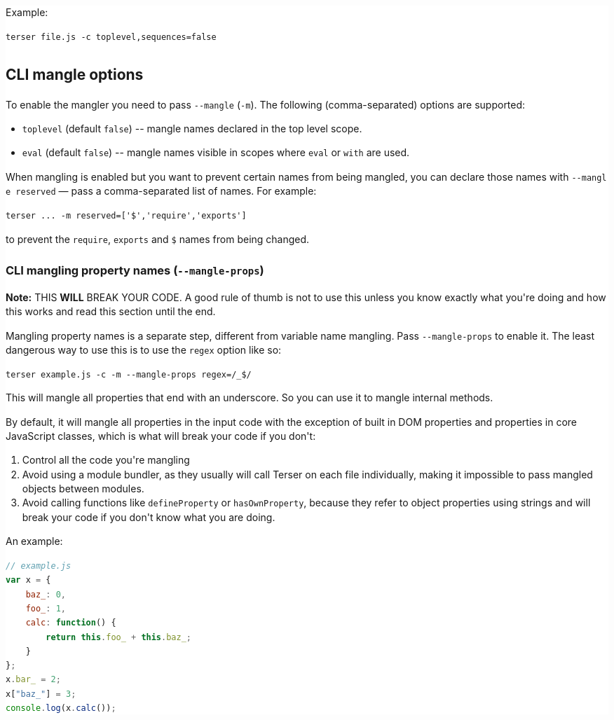 Example:

    terser file.js -c toplevel,sequences=false

## CLI mangle options

To enable the mangler you need to pass `--mangle` (`-m`). The following
(comma-separated) options are supported:

- `toplevel` (default `false`) -- mangle names declared in the top level scope.

- `eval` (default `false`) -- mangle names visible in scopes where `eval` or `with` are used.

When mangling is enabled but you want to prevent certain names from being mangled, you can declare those names
with `--mangle reserved` — pass a comma-separated list of names. For example:

    terser ... -m reserved=['$','require','exports']

to prevent the `require`, `exports` and `$` names from being changed.

### CLI mangling property names (`--mangle-props`)

**Note:** THIS **WILL** BREAK YOUR CODE. A good rule of thumb is not to use this unless you know exactly what you're
doing and how this works and read this section until the end.

Mangling property names is a separate step, different from variable name mangling. Pass
`--mangle-props` to enable it. The least dangerous way to use this is to use the `regex` option like so:

```
terser example.js -c -m --mangle-props regex=/_$/
```

This will mangle all properties that end with an underscore. So you can use it to mangle internal methods.

By default, it will mangle all properties in the input code with the exception of built in DOM properties and properties
in core JavaScript classes, which is what will break your code if you don't:

1. Control all the code you're mangling
2. Avoid using a module bundler, as they usually will call Terser on each file individually, making it impossible to
   pass mangled objects between modules.
3. Avoid calling functions like `defineProperty` or `hasOwnProperty`, because they refer to object properties using
   strings and will break your code if you don't know what you are doing.

An example:

```javascript
// example.js
var x = {
    baz_: 0,
    foo_: 1,
    calc: function() {
        return this.foo_ + this.baz_;
    }
};
x.bar_ = 2;
x["baz_"] = 3;
console.log(x.calc());
```


[npm-image]: https://img.shields.io/npm/v/terser.svg
[npm-url]: https://npmjs.org/package/terser
[downloads-image]: https://img.shields.io/npm/dm/terser.svg
[downloads-url]: https://npmjs.org/package/terser
[travis-image]: https://app.travis-ci.com/terser/terser.svg?branch=master
[travis-url]: https://app.travis-ci.com/github/terser/terser
[opencollective-contributors]: https://opencollective.com/terser/tiers/badge.svg
[opencollective-url]: https://opencollective.com/terser
[acorn]: https://github.com/ternjs/acorn
[sm-spec]: https://docs.google.com/document/d/1U1RGAehQwRypUTovF1KRlpiOFze0b-_2gc6fAH0KY0k